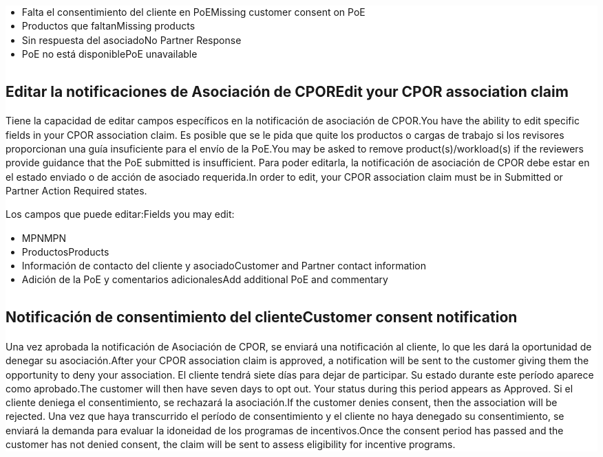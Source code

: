 - <span data-ttu-id="3b1e6-176">Falta el consentimiento del cliente en PoE</span><span class="sxs-lookup"><span data-stu-id="3b1e6-176">Missing customer consent on PoE</span></span>
- <span data-ttu-id="3b1e6-177">Productos que faltan</span><span class="sxs-lookup"><span data-stu-id="3b1e6-177">Missing products</span></span>
- <span data-ttu-id="3b1e6-178">Sin respuesta del asociado</span><span class="sxs-lookup"><span data-stu-id="3b1e6-178">No Partner Response</span></span>
- <span data-ttu-id="3b1e6-179">PoE no está disponible</span><span class="sxs-lookup"><span data-stu-id="3b1e6-179">PoE unavailable</span></span>

## <a name="edit-your-cpor-association-claim"></a><span data-ttu-id="3b1e6-180">Editar la notificaciones de Asociación de CPOR</span><span class="sxs-lookup"><span data-stu-id="3b1e6-180">Edit your CPOR association claim</span></span>

<span data-ttu-id="3b1e6-181">Tiene la capacidad de editar campos específicos en la notificación de asociación de CPOR.</span><span class="sxs-lookup"><span data-stu-id="3b1e6-181">You have the ability to edit specific fields in your CPOR association claim.</span></span> <span data-ttu-id="3b1e6-182">Es posible que se le pida que quite los productos o cargas de trabajo si los revisores proporcionan una guía insuficiente para el envío de la PoE.</span><span class="sxs-lookup"><span data-stu-id="3b1e6-182">You may be asked to remove product(s)/workload(s) if the reviewers provide guidance that the PoE submitted is insufficient.</span></span> <span data-ttu-id="3b1e6-183">Para poder editarla, la notificación de asociación de CPOR debe estar en el estado enviado o de acción de asociado requerida.</span><span class="sxs-lookup"><span data-stu-id="3b1e6-183">In order to edit, your CPOR association claim must be in Submitted or Partner Action Required states.</span></span>

<span data-ttu-id="3b1e6-184">Los campos que puede editar:</span><span class="sxs-lookup"><span data-stu-id="3b1e6-184">Fields you may edit:</span></span>

- <span data-ttu-id="3b1e6-185">MPN</span><span class="sxs-lookup"><span data-stu-id="3b1e6-185">MPN</span></span>
- <span data-ttu-id="3b1e6-186">Productos</span><span class="sxs-lookup"><span data-stu-id="3b1e6-186">Products</span></span>
- <span data-ttu-id="3b1e6-187">Información de contacto del cliente y asociado</span><span class="sxs-lookup"><span data-stu-id="3b1e6-187">Customer and Partner contact information</span></span>
- <span data-ttu-id="3b1e6-188">Adición de la PoE y comentarios adicionales</span><span class="sxs-lookup"><span data-stu-id="3b1e6-188">Add additional PoE and commentary</span></span>

## <a name="customer-consent-notification"></a><span data-ttu-id="3b1e6-189">Notificación de consentimiento del cliente</span><span class="sxs-lookup"><span data-stu-id="3b1e6-189">Customer consent notification</span></span>

<span data-ttu-id="3b1e6-190">Una vez aprobada la notificación de Asociación de CPOR, se enviará una notificación al cliente, lo que les dará la oportunidad de denegar su asociación.</span><span class="sxs-lookup"><span data-stu-id="3b1e6-190">After your CPOR association claim is approved, a notification will be sent to the customer giving them the opportunity to deny your association.</span></span> <span data-ttu-id="3b1e6-191">El cliente tendrá siete días para dejar de participar. Su estado durante este período aparece como aprobado.</span><span class="sxs-lookup"><span data-stu-id="3b1e6-191">The customer will then have seven days to opt out. Your status during this period appears as Approved.</span></span> <span data-ttu-id="3b1e6-192">Si el cliente deniega el consentimiento, se rechazará la asociación.</span><span class="sxs-lookup"><span data-stu-id="3b1e6-192">If the customer denies consent, then the association will be rejected.</span></span> <span data-ttu-id="3b1e6-193">Una vez que haya transcurrido el período de consentimiento y el cliente no haya denegado su consentimiento, se enviará la demanda para evaluar la idoneidad de los programas de incentivos.</span><span class="sxs-lookup"><span data-stu-id="3b1e6-193">Once the consent period has passed and the customer has not denied consent, the claim will be sent to assess eligibility for incentive programs.</span></span>
